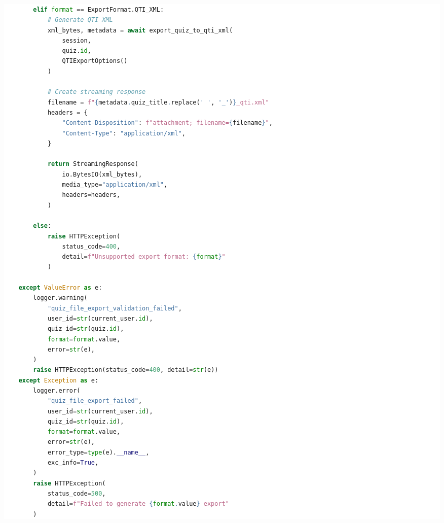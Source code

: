 ```python
        elif format == ExportFormat.QTI_XML:
            # Generate QTI XML
            xml_bytes, metadata = await export_quiz_to_qti_xml(
                session,
                quiz.id,
                QTIExportOptions()
            )

            # Create streaming response
            filename = f"{metadata.quiz_title.replace(' ', '_')}_qti.xml"
            headers = {
                "Content-Disposition": f"attachment; filename={filename}",
                "Content-Type": "application/xml",
            }

            return StreamingResponse(
                io.BytesIO(xml_bytes),
                media_type="application/xml",
                headers=headers,
            )

        else:
            raise HTTPException(
                status_code=400,
                detail=f"Unsupported export format: {format}"
            )

    except ValueError as e:
        logger.warning(
            "quiz_file_export_validation_failed",
            user_id=str(current_user.id),
            quiz_id=str(quiz.id),
            format=format.value,
            error=str(e),
        )
        raise HTTPException(status_code=400, detail=str(e))
    except Exception as e:
        logger.error(
            "quiz_file_export_failed",
            user_id=str(current_user.id),
            quiz_id=str(quiz.id),
            format=format.value,
            error=str(e),
            error_type=type(e).__name__,
            exc_info=True,
        )
        raise HTTPException(
            status_code=500,
            detail=f"Failed to generate {format.value} export"
        )
```
